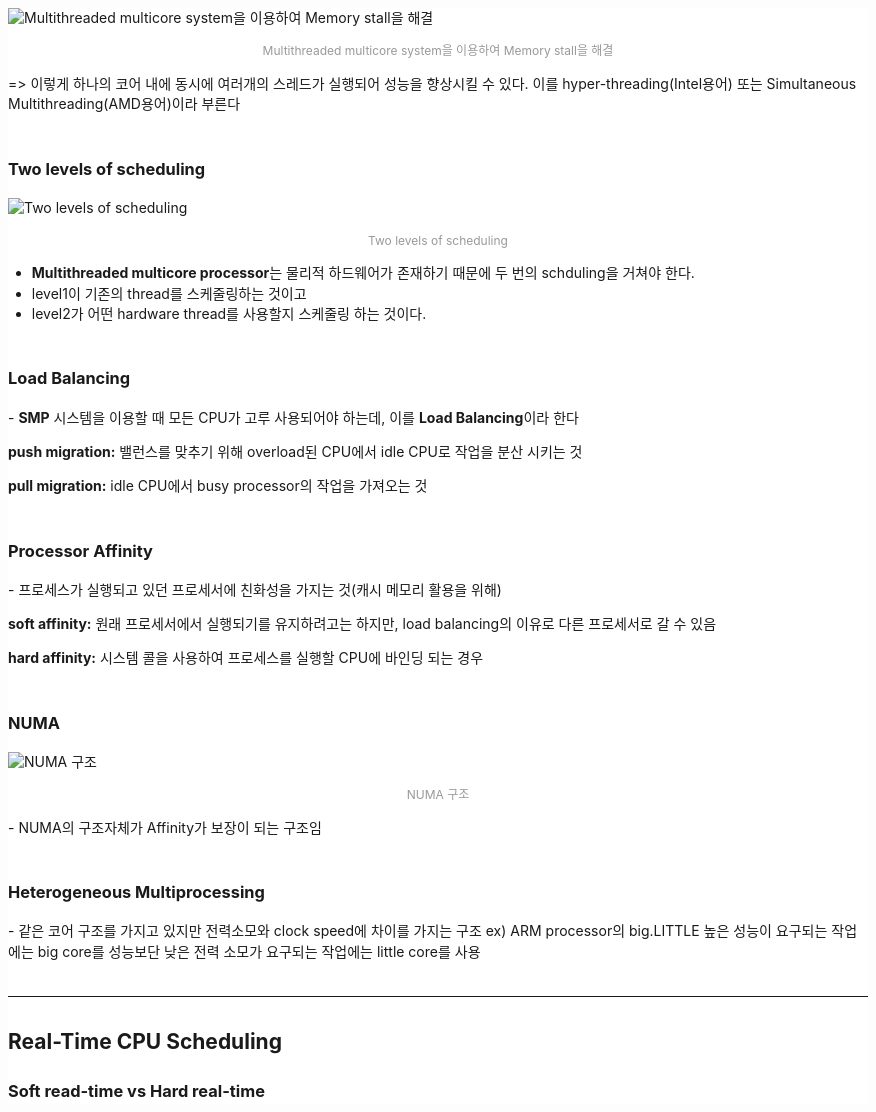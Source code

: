 ![Multithreaded multicore system을 이용하여 Memory stall을 해결](https://velog.velcdn.com/images/jws1228/post/b6962be4-da0b-4931-933c-43bd192eeee7/image.png)
<p align="center" style=" font-size: 12px;
color: #999;"> Multithreaded multicore system을 이용하여 Memory stall을 해결</p>

=> 이렇게 하나의 코어 내에 동시에 여러개의 스레드가 실행되어 성능을 향상시킬 수 있다. 
이를 hyper-threading(Intel용어) 또는 Simultaneous Multithreading(AMD용어)이라 부른다
<br><br>
### Two levels of scheduling

![Two levels of scheduling](https://velog.velcdn.com/images/jws1228/post/4b95aa86-27be-43bf-8227-9cbc067a76b8/image.png)
<p align="center" style=" font-size: 12px; color: #999;">Two levels of scheduling</p>

- **Multithreaded multicore processor**는 물리적 하드웨어가 존재하기 때문에 두 번의 schduling을 거쳐야 한다. 
- level1이 기존의 thread를 스케줄링하는 것이고
- level2가 어떤 hardware thread를 사용할지 스케줄링 하는 것이다. 
<br><br>

### Load Balancing

\- **SMP** 시스템을 이용할 때 모든 CPU가 고루 사용되어야 하는데, 이를 **Load Balancing**이라 한다

**push migration:** 밸런스를 맞추기 위해 overload된 CPU에서 idle CPU로 작업을 분산 시키는 것

**pull migration:** idle CPU에서 busy processor의 작업을 가져오는 것
<br><br>
### Processor Affinity
\- 프로세스가 실행되고 있던 프로세서에 친화성을 가지는 것(캐시 메모리 활용을 위해)

**soft affinity:** 원래 프로세서에서 실행되기를 유지하려고는 하지만, load balancing의 이유로 다른 프로세서로 갈 수 있음

**hard affinity:** 시스템 콜을 사용하여 프로세스를 실행할 CPU에 바인딩 되는 경우
<br><br>
### NUMA

![NUMA 구조](https://velog.velcdn.com/images/jws1228/post/327cd795-d634-46ae-b801-d80a901b02f3/image.png)
<p align="center" style=" font-size: 12px; color: #999;">NUMA 구조</p>

\- NUMA의 구조자체가 Affinity가 보장이 되는 구조임
<br><br>
### Heterogeneous Multiprocessing

\- 같은 코어 구조를 가지고 있지만 전력소모와 clock speed에 차이를 가지는 구조
ex) ARM processor의 big.LITTLE
높은 성능이 요구되는 작업에는 big core를
성능보단 낮은 전력 소모가 요구되는 작업에는 little core를 사용
<br><br>

---
## Real-Time CPU Scheduling

### Soft read-time vs Hard real-time
